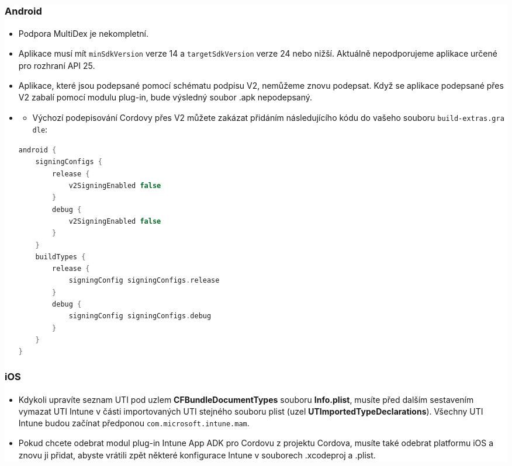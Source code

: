### <a name="android"></a>Android

* Podpora MultiDex je nekompletní.
* Aplikace musí mít `minSdkVersion` verze 14 a `targetSdkVersion` verze 24 nebo nižší. Aktuálně nepodporujeme aplikace určené pro rozhraní API 25.
* Aplikace, které jsou podepsané pomocí schématu podpisu V2, nemůžeme znovu podepsat. Když se aplikace podepsané přes V2 zabalí pomocí modulu plug-in, bude výsledný soubor .apk nepodepsaný.
*
  * Výchozí podepisování Cordovy přes V2 můžete zakázat přidáním následujícího kódu do vašeho souboru `build-extras.gradle`:

  ```gradle
  android {
      signingConfigs {
          release {
              v2SigningEnabled false
          }
          debug {
              v2SigningEnabled false
          }
      }
      buildTypes {
          release {
              signingConfig signingConfigs.release
          }
          debug {
              signingConfig signingConfigs.debug
          }
      }
  }
  ```

### <a name="ios"></a>iOS

* Kdykoli upravíte seznam UTI pod uzlem **CFBundleDocumentTypes** souboru **Info.plist**, musíte před dalším sestavením vymazat UTI Intune v části importovaných UTI stejného souboru plist (uzel **UTImportedTypeDeclarations**). Všechny UTI Intune budou začínat předponou `com.microsoft.intune.mam`.

* Pokud chcete odebrat modul plug-in Intune App ADK pro Cordovu z projektu Cordova, musíte také odebrat platformu iOS a znovu ji přidat, abyste vrátili zpět některé konfigurace Intune v souborech .xcodeproj a .plist.

